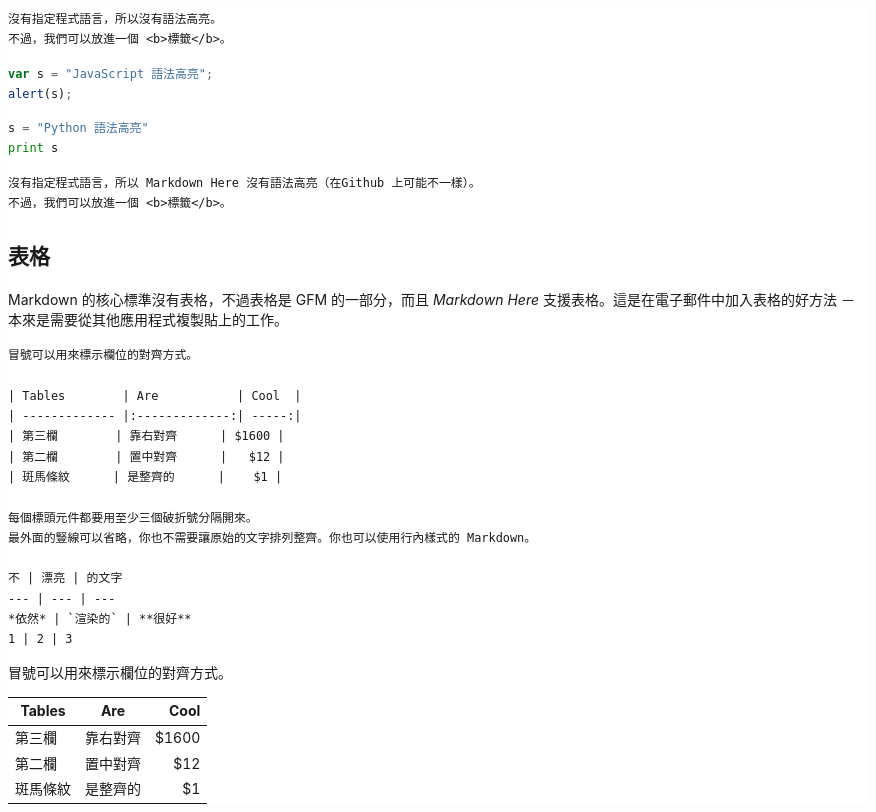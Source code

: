 ```
沒有指定程式語言，所以沒有語法高亮。
不過，我們可以放進一個 <b>標籤</b>。
```
</code></pre>



```javascript
var s = "JavaScript 語法高亮";
alert(s);
```

```python
s = "Python 語法高亮"
print s
```

```
沒有指定程式語言，所以 Markdown Here 沒有語法高亮（在Github 上可能不一樣）。
不過，我們可以放進一個 <b>標籤</b>。
```


<a name="tables"/>

## 表格

Markdown 的核心標準沒有表格，不過表格是 GFM 的一部分，而且 *Markdown Here* 支援表格。這是在電子郵件中加入表格的好方法 － 本來是需要從其他應用程式複製貼上的工作。

```no-highlight
冒號可以用來標示欄位的對齊方式。

| Tables        | Are           | Cool  |
| ------------- |:-------------:| -----:|
| 第三欄        | 靠右對齊      | $1600 |
| 第二欄        | 置中對齊      |   $12 |
| 斑馬條紋      | 是整齊的      |    $1 |

每個標頭元件都要用至少三個破折號分隔開來。
最外面的豎線可以省略，你也不需要讓原始的文字排列整齊。你也可以使用行內樣式的 Markdown。

不 | 漂亮 | 的文字
--- | --- | ---
*依然* | `渲染的` | **很好**
1 | 2 | 3
```

冒號可以用來標示欄位的對齊方式。

| Tables        | Are           | Cool  |
| ------------- |:-------------:| -----:|
| 第三欄        | 靠右對齊      | $1600 |
| 第二欄        | 置中對齊      |   $12 |
| 斑馬條紋      | 是整齊的      |    $1 |
